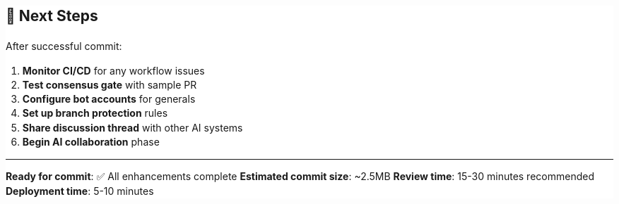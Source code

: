 ## 🎉 Next Steps

After successful commit:

1. **Monitor CI/CD** for any workflow issues
2. **Test consensus gate** with sample PR
3. **Configure bot accounts** for generals
4. **Set up branch protection** rules
5. **Share discussion thread** with other AI systems
6. **Begin AI collaboration** phase

---

**Ready for commit**: ✅ All enhancements complete
**Estimated commit size**: ~2.5MB
**Review time**: 15-30 minutes recommended
**Deployment time**: 5-10 minutes
